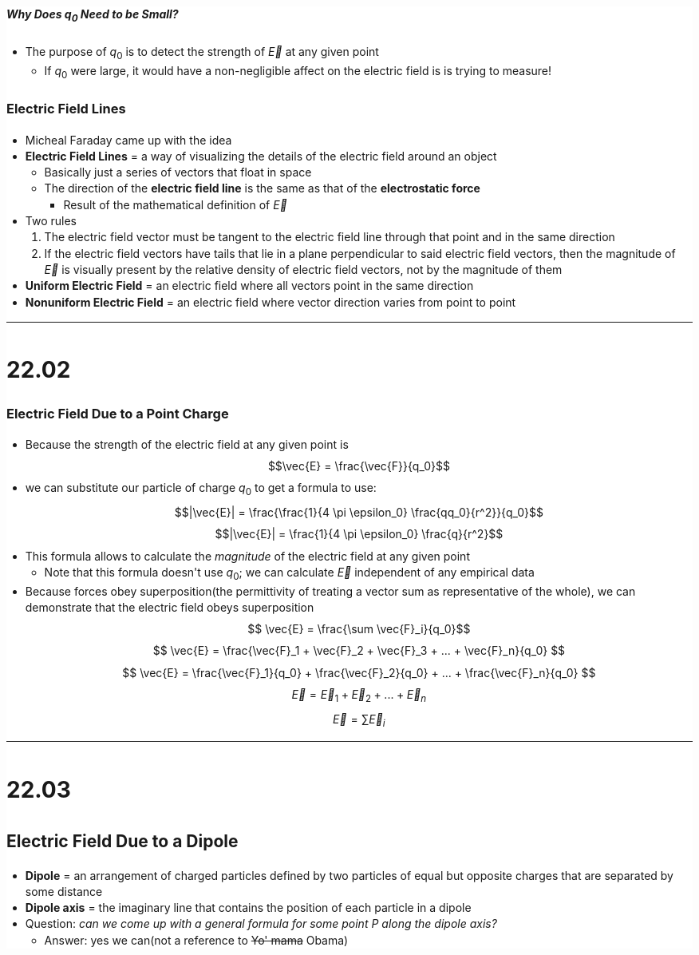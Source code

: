 ##### Why Does $q_0$ Need to be Small?
- The purpose of $q_0$ is to detect the strength of $\vec{E}$ at any given point
    * If $q_0$ were large, it would have a non-negligible affect on the electric field is is trying to measure!

### Electric Field Lines
- Micheal Faraday came up with the idea
- **Electric Field Lines** = a way of visualizing the details of the electric field around an object
    * Basically just a series of vectors that float in space
    * The direction of the **electric field line** is the same as that of the **electrostatic force**
        + Result of the mathematical definition of $\vec{E}$
- Two rules
    1. The electric field vector must be tangent to the electric field line through that point and in the same direction
    2. If the electric field vectors have tails that lie in a plane perpendicular to said electric field vectors, then the magnitude of $\vec{E}$ is visually present by the relative density of electric field vectors, not by the magnitude of them
- **Uniform Electric Field** = an electric field where all vectors point in the same direction
- **Nonuniform Electric Field** = an electric field where vector direction varies from point to point

---

# 22.02

### Electric Field Due to a Point Charge
- Because the strength of the electric field at any given point is
$$\vec{E} = \frac{\vec{F}}{q_0}$$
- we can substitute our particle of charge $q_0$ to get a formula to use:
$$|\vec{E}| = \frac{\frac{1}{4 \pi \epsilon_0} \frac{qq_0}{r^2}}{q_0}$$
$$|\vec{E}| = \frac{1}{4 \pi \epsilon_0} \frac{q}{r^2}$$
- This formula allows to calculate the *magnitude* of the electric field at any given point
    * Note that this formula doesn't use $q_0$; we can calculate $\vec{E}$ independent of any empirical data
- Because forces obey superposition(the permittivity of treating a vector sum as representative of the whole), we can demonstrate that the electric field obeys superposition
$$ \vec{E} = \frac{\sum \vec{F}_i}{q_0}$$
$$ \vec{E} = \frac{\vec{F}_1 + \vec{F}_2 + \vec{F}_3 + ... + \vec{F}_n}{q_0} $$
$$ \vec{E} = \frac{\vec{F}_1}{q_0} + \frac{\vec{F}_2}{q_0} + ... + \frac{\vec{F}_n}{q_0} $$
$$ \vec{E} = \vec{E}_1 + \vec{E}_2 + ... + \vec{E}_n $$
$$ \vec{E} = \sum \vec{E}_i $$

---

# 22.03

## Electric Field Due to a Dipole
- **Dipole** = an arrangement of charged particles defined by two particles of equal but opposite charges that are separated by some distance
- **Dipole axis** = the imaginary line that contains the position of each particle in a dipole
- Question: *can we come up with a general formula for some point P along the dipole axis?*
    * Answer: yes we can(not a reference to ~~Yo' mama~~ Obama)
